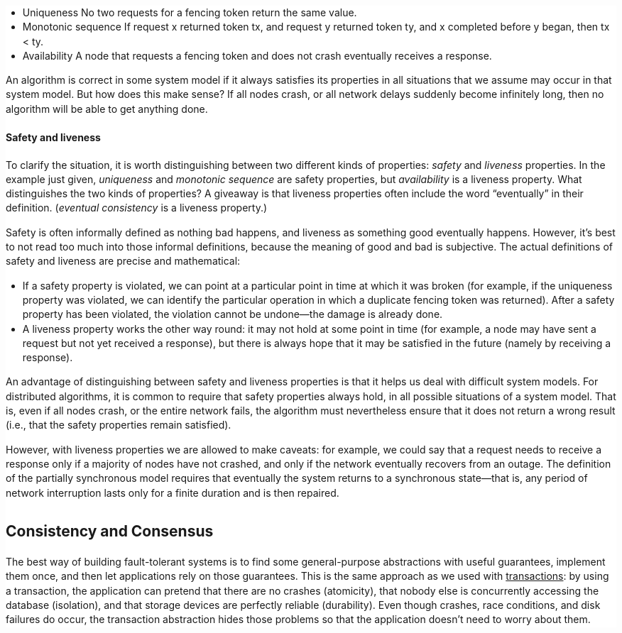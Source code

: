 - Uniqueness
  No two requests for a fencing token return the same value.
- Monotonic sequence
  If request x returned token tx, and request y returned token ty, and x completed before y began, then tx < ty.
- Availability
  A node that requests a fencing token and does not crash eventually receives a response.

An algorithm is correct in some system model if it always satisfies its properties in all situations that we assume may occur in that system model. But how does this make sense?
If all nodes crash, or all network delays suddenly become infinitely long, then no algorithm will be able to get anything done.

#### Safety and liveness

To clarify the situation, it is worth distinguishing between two different kinds of properties: *safety* and *liveness* properties.
In the example just given, *uniqueness* and *monotonic sequence* are safety properties, but *availability* is a liveness property.
What distinguishes the two kinds of properties? A giveaway is that liveness properties often include the word “eventually” in their definition. (*eventual consistency* is a liveness property.)

Safety is often informally defined as nothing bad happens, and liveness as something good eventually happens.
However, it’s best to not read too much into those informal definitions, because the meaning of good and bad is subjective.
The actual definitions of safety and liveness are precise and mathematical:

- If a safety property is violated, we can point at a particular point in time at which it was broken (for example, if the uniqueness property was violated, we can identify the particular operation in which a duplicate fencing token was returned).
  After a safety property has been violated, the violation cannot be undone—the damage is already done.
- A liveness property works the other way round: it may not hold at some point in time (for example, a node may have sent a request but not yet received a response), but there is always hope that it may be satisfied in the future (namely by receiving a response).

An advantage of distinguishing between safety and liveness properties is that it helps us deal with difficult system models.
For distributed algorithms, it is common to require that safety properties always hold, in all possible situations of a system model.
That is, even if all nodes crash, or the entire network fails, the algorithm must nevertheless ensure that it does not return a wrong result (i.e., that the safety properties remain satisfied).

However, with liveness properties we are allowed to make caveats: for example, we could say that a request needs to receive a response only if a majority of nodes have not crashed, and only if the network eventually recovers from an outage.
The definition of the partially synchronous model requires that eventually the system returns to a synchronous state—that is, any period of network interruption lasts only for a finite duration and is then repaired.

## Consistency and Consensus

The best way of building fault-tolerant systems is to find some general-purpose abstractions with useful guarantees, implement them once,
and then let applications rely on those guarantees. This is the same approach as we used with [transactions](/docs/CS/Transaction.md):
by using a transaction, the application can pretend that there are no crashes (atomicity), that nobody else is concurrently accessing the database (isolation), and that storage devices are perfectly reliable (durability).
Even though crashes, race conditions, and disk failures do occur, the transaction abstraction hides those problems so that the application doesn’t need to worry about them.
